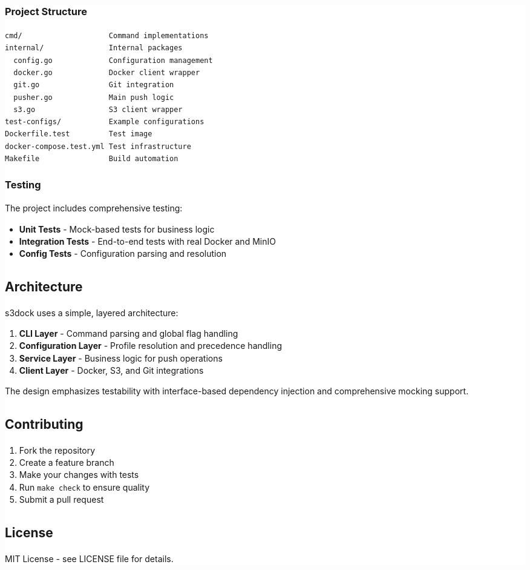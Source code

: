 ### Project Structure

```
cmd/                    Command implementations
internal/               Internal packages
  config.go             Configuration management
  docker.go             Docker client wrapper
  git.go                Git integration
  pusher.go             Main push logic
  s3.go                 S3 client wrapper
test-configs/           Example configurations
Dockerfile.test         Test image
docker-compose.test.yml Test infrastructure
Makefile                Build automation
```

### Testing

The project includes comprehensive testing:

- **Unit Tests** - Mock-based tests for business logic
- **Integration Tests** - End-to-end tests with real Docker and MinIO
- **Config Tests** - Configuration parsing and resolution

## Architecture

s3dock uses a simple, layered architecture:

1. **CLI Layer** - Command parsing and global flag handling
2. **Configuration Layer** - Profile resolution and precedence handling
3. **Service Layer** - Business logic for push operations
4. **Client Layer** - Docker, S3, and Git integrations

The design emphasizes testability with interface-based dependency injection and comprehensive mocking support.

## Contributing

1. Fork the repository
2. Create a feature branch
3. Make your changes with tests
4. Run `make check` to ensure quality
5. Submit a pull request

## License

MIT License - see LICENSE file for details.
